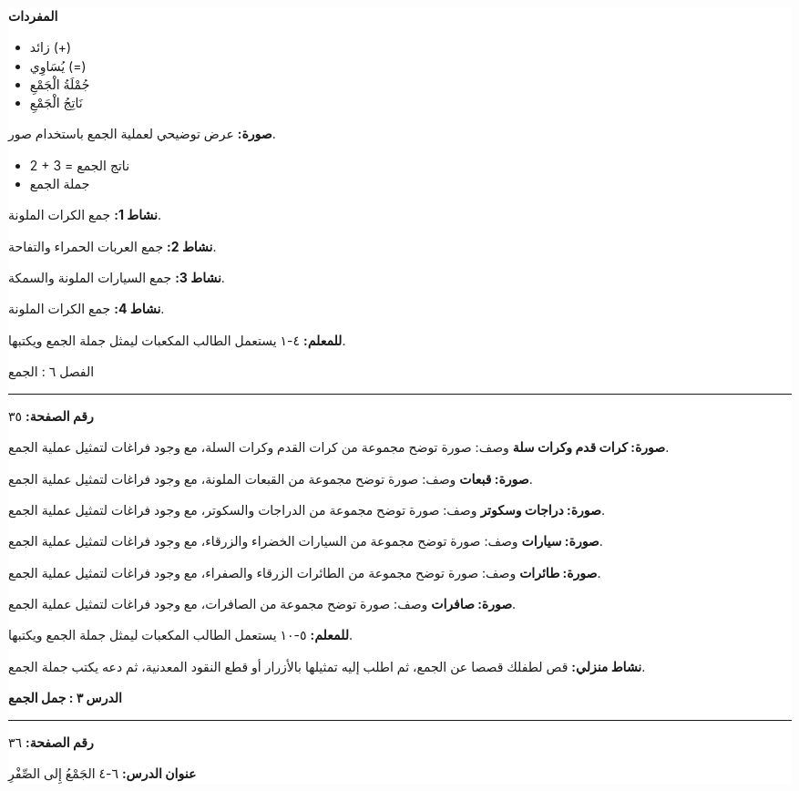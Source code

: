 **المفردات**
* زائد (+)
* يُسَاوِي (=)
* جُمْلَةُ الْجَمْعِ
* نَاتِجُ الْجَمْعِ

**صورة:** عرض توضيحي لعملية الجمع باستخدام صور.
* 2 + 3 = ناتج الجمع
* جملة الجمع

**نشاط 1:** جمع الكرات الملونة.

**نشاط 2:** جمع العربات الحمراء والتفاحة.

**نشاط 3:** جمع السيارات الملونة والسمكة.

**نشاط 4:** جمع الكرات الملونة.

**للمعلم:**
٤-١ يستعمل الطالب المكعبات ليمثل جملة الجمع ويكتبها.

الفصل ٦ : الجمع


---

**رقم الصفحة:** ٣٥

**صورة: كرات قدم وكرات سلة**
وصف: صورة توضح مجموعة من كرات القدم وكرات السلة، مع وجود فراغات لتمثيل عملية الجمع.

**صورة: قبعات**
وصف: صورة توضح مجموعة من القبعات الملونة، مع وجود فراغات لتمثيل عملية الجمع.

**صورة: دراجات وسكوتر**
وصف: صورة توضح مجموعة من الدراجات والسكوتر، مع وجود فراغات لتمثيل عملية الجمع.

**صورة: سيارات**
وصف: صورة توضح مجموعة من السيارات الخضراء والزرقاء، مع وجود فراغات لتمثيل عملية الجمع.

**صورة: طائرات**
وصف: صورة توضح مجموعة من الطائرات الزرقاء والصفراء، مع وجود فراغات لتمثيل عملية الجمع.

**صورة: صافرات**
وصف: صورة توضح مجموعة من الصافرات، مع وجود فراغات لتمثيل عملية الجمع.

**للمعلم:**
٥-١٠ يستعمل الطالب المكعبات ليمثل جملة الجمع ويكتبها.

**نشاط منزلي:**
قص لطفلك قصصا عن الجمع، ثم اطلب إليه تمثيلها بالأزرار أو قطع النقود المعدنية، ثم دعه يكتب جملة الجمع.

**الدرس ٣ : جمل الجمع**


---

**رقم الصفحة:** ٣٦

**عنوان الدرس:** ٦-٤ الجَمْعُ إِلى الصِّفْرِ
